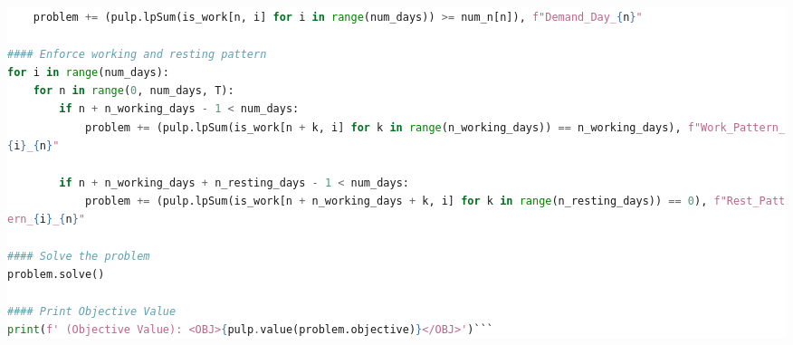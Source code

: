 ```python
    problem += (pulp.lpSum(is_work[n, i] for i in range(num_days)) >= num_n[n]), f"Demand_Day_{n}"

#### Enforce working and resting pattern
for i in range(num_days):
    for n in range(0, num_days, T):
        if n + n_working_days - 1 < num_days:
            problem += (pulp.lpSum(is_work[n + k, i] for k in range(n_working_days)) == n_working_days), f"Work_Pattern_{i}_{n}"
            
        if n + n_working_days + n_resting_days - 1 < num_days:
            problem += (pulp.lpSum(is_work[n + n_working_days + k, i] for k in range(n_resting_days)) == 0), f"Rest_Pattern_{i}_{n}"

#### Solve the problem
problem.solve()

#### Print Objective Value
print(f' (Objective Value): <OBJ>{pulp.value(problem.objective)}</OBJ>')```

